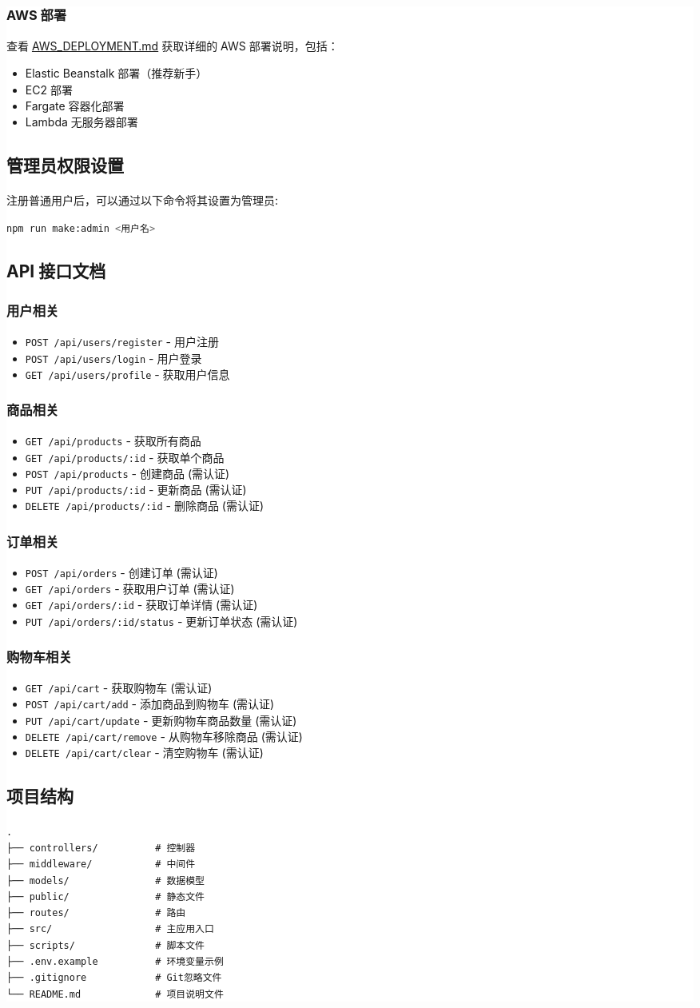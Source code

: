 ### AWS 部署

查看 [AWS_DEPLOYMENT.md](file:///Users/yincheangng/worksapce/Github/paltform/AWS_DEPLOYMENT.md) 获取详细的 AWS 部署说明，包括：
- Elastic Beanstalk 部署（推荐新手）
- EC2 部署
- Fargate 容器化部署
- Lambda 无服务器部署

## 管理员权限设置

注册普通用户后，可以通过以下命令将其设置为管理员:

```bash
npm run make:admin <用户名>
```

## API 接口文档

### 用户相关
- `POST /api/users/register` - 用户注册
- `POST /api/users/login` - 用户登录
- `GET /api/users/profile` - 获取用户信息

### 商品相关
- `GET /api/products` - 获取所有商品
- `GET /api/products/:id` - 获取单个商品
- `POST /api/products` - 创建商品 (需认证)
- `PUT /api/products/:id` - 更新商品 (需认证)
- `DELETE /api/products/:id` - 删除商品 (需认证)

### 订单相关
- `POST /api/orders` - 创建订单 (需认证)
- `GET /api/orders` - 获取用户订单 (需认证)
- `GET /api/orders/:id` - 获取订单详情 (需认证)
- `PUT /api/orders/:id/status` - 更新订单状态 (需认证)

### 购物车相关
- `GET /api/cart` - 获取购物车 (需认证)
- `POST /api/cart/add` - 添加商品到购物车 (需认证)
- `PUT /api/cart/update` - 更新购物车商品数量 (需认证)
- `DELETE /api/cart/remove` - 从购物车移除商品 (需认证)
- `DELETE /api/cart/clear` - 清空购物车 (需认证)

## 项目结构

```
.
├── controllers/          # 控制器
├── middleware/           # 中间件
├── models/               # 数据模型
├── public/               # 静态文件
├── routes/               # 路由
├── src/                  # 主应用入口
├── scripts/              # 脚本文件
├── .env.example          # 环境变量示例
├── .gitignore            # Git忽略文件
└── README.md             # 项目说明文件
```
